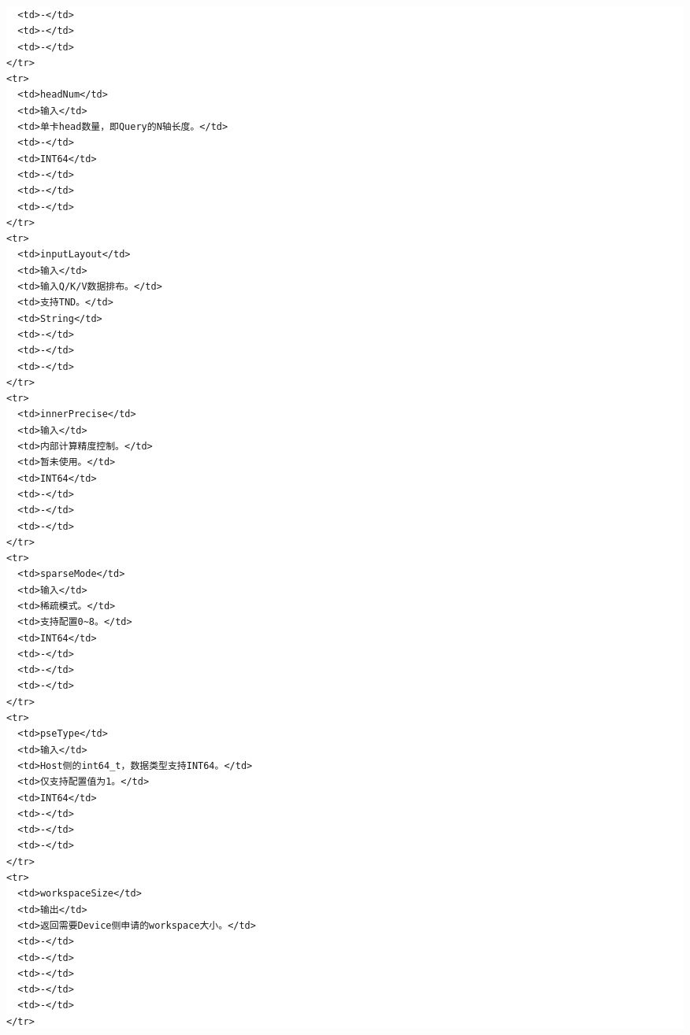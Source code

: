       <td>-</td>
      <td>-</td>
      <td>-</td>
    </tr>
    <tr>
      <td>headNum</td>
      <td>输入</td>
      <td>单卡head数量，即Query的N轴长度。</td>
      <td>-</td>
      <td>INT64</td>
      <td>-</td>
      <td>-</td>
      <td>-</td>
    </tr>
    <tr>
      <td>inputLayout</td>
      <td>输入</td>
      <td>输入Q/K/V数据排布。</td>
      <td>支持TND。</td>
      <td>String</td>
      <td>-</td>
      <td>-</td>
      <td>-</td>
    </tr>
    <tr>
      <td>innerPrecise</td>
      <td>输入</td>
      <td>内部计算精度控制。</td>
      <td>暂未使用。</td>
      <td>INT64</td>
      <td>-</td>
      <td>-</td>
      <td>-</td>
    </tr>
    <tr>
      <td>sparseMode</td>
      <td>输入</td>
      <td>稀疏模式。</td>
      <td>支持配置0~8。</td>
      <td>INT64</td>
      <td>-</td>
      <td>-</td>
      <td>-</td>
    </tr>
    <tr>
      <td>pseType</td>
      <td>输入</td>
      <td>Host侧的int64_t，数据类型支持INT64。</td>
      <td>仅支持配置值为1。</td>
      <td>INT64</td>
      <td>-</td>
      <td>-</td>
      <td>-</td>
    </tr>
    <tr>
      <td>workspaceSize</td>
      <td>输出</td>
      <td>返回需要Device侧申请的workspace大小。</td>
      <td>-</td>
      <td>-</td>
      <td>-</td>
      <td>-</td>
      <td>-</td>
    </tr>